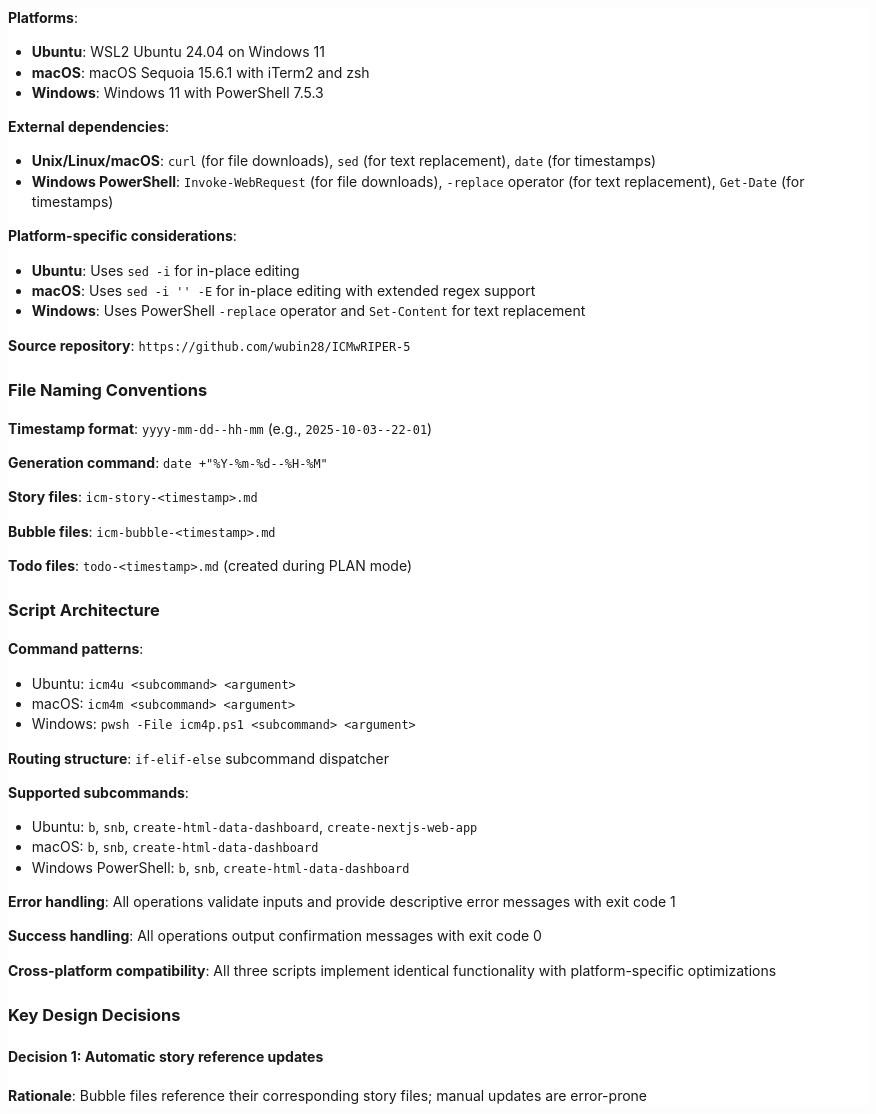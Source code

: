 **Platforms**:
- **Ubuntu**: WSL2 Ubuntu 24.04 on Windows 11
- **macOS**: macOS Sequoia 15.6.1 with iTerm2 and zsh
- **Windows**: Windows 11 with PowerShell 7.5.3

**External dependencies**:
- **Unix/Linux/macOS**: `curl` (for file downloads), `sed` (for text replacement), `date` (for timestamps)
- **Windows PowerShell**: `Invoke-WebRequest` (for file downloads), `-replace` operator (for text replacement), `Get-Date` (for timestamps)

**Platform-specific considerations**:
- **Ubuntu**: Uses `sed -i` for in-place editing
- **macOS**: Uses `sed -i '' -E` for in-place editing with extended regex support
- **Windows**: Uses PowerShell `-replace` operator and `Set-Content` for text replacement

**Source repository**: `https://github.com/wubin28/ICMwRIPER-5`

### File Naming Conventions

**Timestamp format**: `yyyy-mm-dd--hh-mm` (e.g., `2025-10-03--22-01`)

**Generation command**: `date +"%Y-%m-%d--%H-%M"`

**Story files**: `icm-story-<timestamp>.md`

**Bubble files**: `icm-bubble-<timestamp>.md`

**Todo files**: `todo-<timestamp>.md` (created during PLAN mode)

### Script Architecture

**Command patterns**:
- Ubuntu: `icm4u <subcommand> <argument>`
- macOS: `icm4m <subcommand> <argument>`
- Windows: `pwsh -File icm4p.ps1 <subcommand> <argument>`

**Routing structure**: `if-elif-else` subcommand dispatcher

**Supported subcommands**:
- Ubuntu: `b`, `snb`, `create-html-data-dashboard`, `create-nextjs-web-app`
- macOS: `b`, `snb`, `create-html-data-dashboard`
- Windows PowerShell: `b`, `snb`, `create-html-data-dashboard`

**Error handling**: All operations validate inputs and provide descriptive error messages with exit code 1

**Success handling**: All operations output confirmation messages with exit code 0

**Cross-platform compatibility**: All three scripts implement identical functionality with platform-specific optimizations

### Key Design Decisions

#### Decision 1: Automatic story reference updates

**Rationale**: Bubble files reference their corresponding story files; manual updates are error-prone
